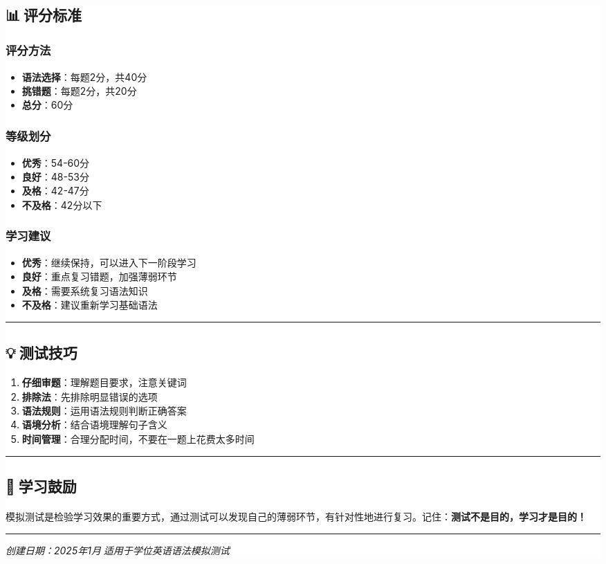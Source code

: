 ## 📊 评分标准

### 评分方法
- **语法选择**：每题2分，共40分
- **挑错题**：每题2分，共20分
- **总分**：60分

### 等级划分
- **优秀**：54-60分
- **良好**：48-53分
- **及格**：42-47分
- **不及格**：42分以下

### 学习建议
- **优秀**：继续保持，可以进入下一阶段学习
- **良好**：重点复习错题，加强薄弱环节
- **及格**：需要系统复习语法知识
- **不及格**：建议重新学习基础语法

---

## 💡 测试技巧

1. **仔细审题**：理解题目要求，注意关键词
2. **排除法**：先排除明显错误的选项
3. **语法规则**：运用语法规则判断正确答案
4. **语境分析**：结合语境理解句子含义
5. **时间管理**：合理分配时间，不要在一题上花费太多时间

---

## 💪 学习鼓励

模拟测试是检验学习效果的重要方式，通过测试可以发现自己的薄弱环节，有针对性地进行复习。记住：**测试不是目的，学习才是目的！**

---

*创建日期：2025年1月*
*适用于学位英语语法模拟测试*
